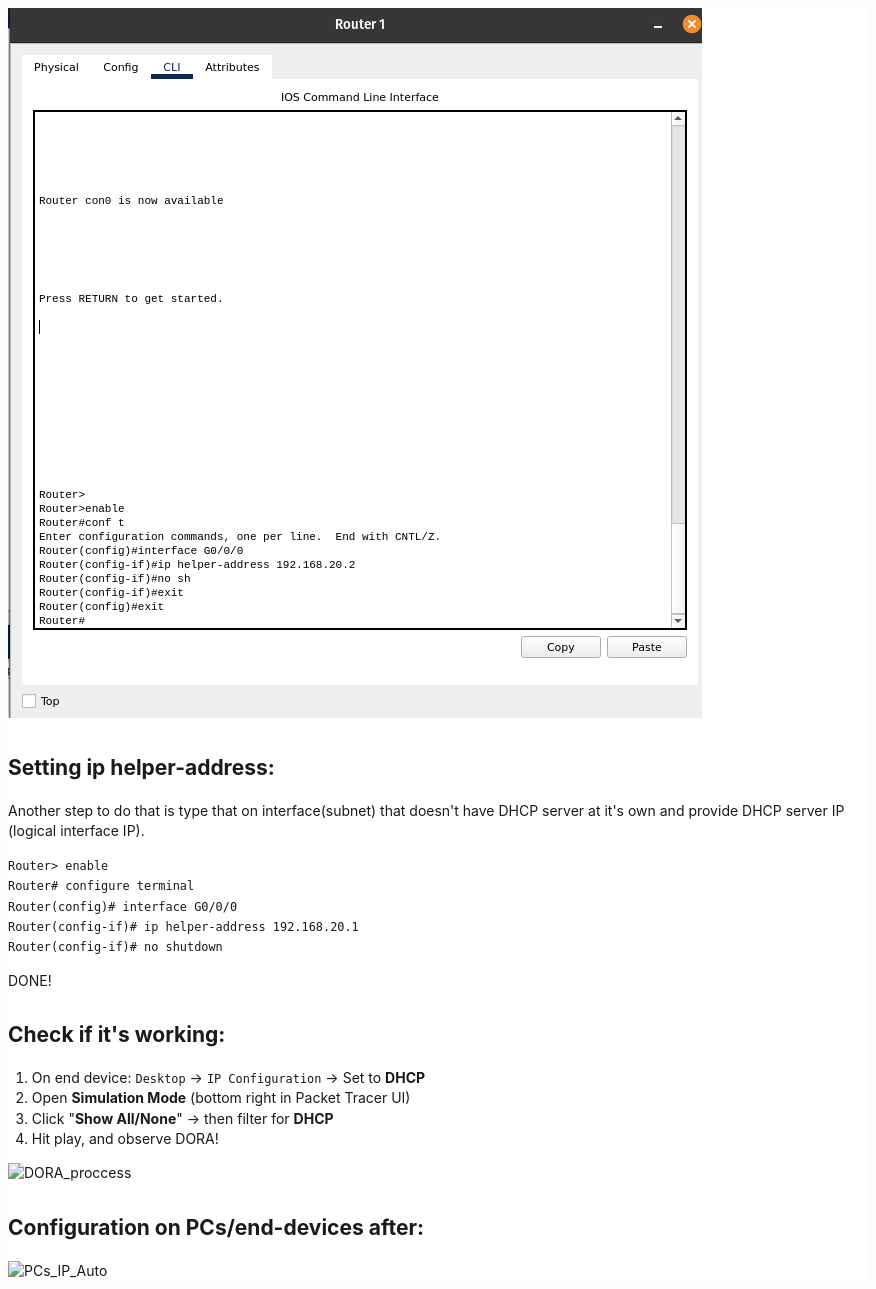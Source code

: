 ![DHCP_ip-helper](IMGs/router_dhcp_IpHelper-conf.png)

## Setting ip helper-address:
Another step to do that is type that on interface(subnet) that doesn't have DHCP server at it's own and provide DHCP server IP (logical interface IP).

```
Router> enable
Router# configure terminal
Router(config)# interface G0/0/0
Router(config-if)# ip helper-address 192.168.20.1
Router(config-if)# no shutdown
```
DONE!

## Check if it's working:
1. On end device:
```Desktop``` -> ```IP Configuration``` -> Set to **DHCP**
2. Open **Simulation Mode**
(bottom right in Packet Tracer UI)
3. Click "**Show All/None**" -> then filter for **DHCP**
4. Hit play, and observe DORA!

![DORA_proccess](IMGs/DHCP-relay_DORA.gif)

## Configuration on PCs/end-devices after:
![PCs_IP_Auto](IMGs/DHCP_auto_PCs.png)
```